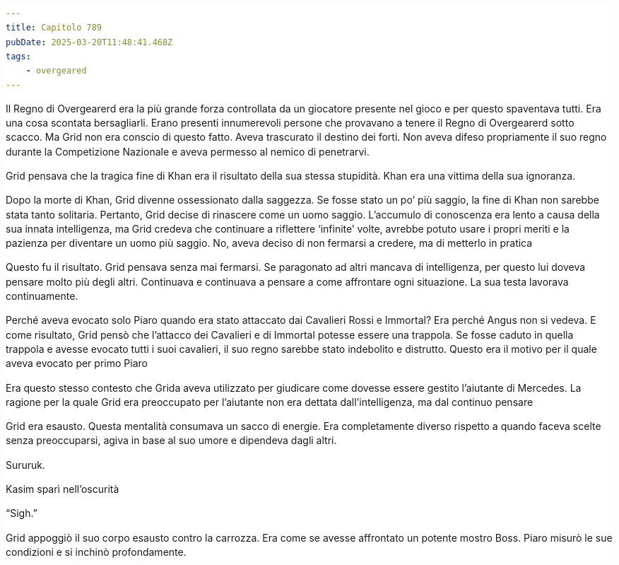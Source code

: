 ```yaml
---
title: Capitolo 789
pubDate: 2025-03-20T11:48:41.468Z
tags:
    - overgeared
---
```



Il Regno di Overgearerd era la più grande forza controllata da un giocatore presente nel gioco e per questo spaventava tutti. Era una cosa scontata bersagliarli. Erano presenti innumerevoli persone che provavano a tenere il Regno di Overgearerd sotto scacco. Ma Grid non era conscio di questo fatto. Aveva trascurato il destino dei forti. Non aveva difeso propriamente il suo regno durante la Competizione Nazionale e aveva permesso al nemico di penetrarvi.


Grid pensava che la tragica fine di Khan era il risultato della sua stessa stupidità. Khan era una vittima della sua ignoranza.


Dopo la morte di Khan, Grid divenne ossessionato dalla saggezza. Se fosse stato un po’ più saggio, la fine di Khan non sarebbe stata tanto solitaria. Pertanto, Grid decise di rinascere come un uomo saggio. L’accumulo di conoscenza era lento a causa della sua innata intelligenza, ma Grid credeva che continuare a riflettere ‘infinite’ volte, avrebbe potuto usare i propri meriti e la pazienza per diventare un uomo più saggio. No, aveva deciso di non fermarsi a credere, ma di metterlo in pratica


Questo fu il risultato. Grid pensava senza mai fermarsi. Se paragonato ad altri mancava di intelligenza, per questo lui doveva pensare molto più degli altri. Continuava e continuava a pensare a come affrontare ogni situazione. La sua testa lavorava continuamente.


Perché aveva evocato solo Piaro quando era stato attaccato dai Cavalieri Rossi e Immortal? Era perché Angus non si vedeva. E come risultato, Grid pensò che l’attacco dei Cavalieri e di Immortal potesse essere una trappola. Se fosse caduto in quella trappola e avesse evocato tutti i suoi cavalieri, il suo regno sarebbe stato indebolito e distrutto. Questo era il motivo per il quale aveva evocato per primo Piaro


Era questo stesso contesto che Grida aveva utilizzato per giudicare come dovesse essere gestito l’aiutante di Mercedes. La ragione per la quale Grid era preoccupato per l’aiutante non era dettata dall’intelligenza, ma dal continuo pensare


Grid era esausto. Questa mentalità consumava un sacco di energie. Era completamente diverso rispetto a quando faceva scelte senza preoccuparsi, agiva in base al suo umore e dipendeva dagli altri.


Sururuk.


Kasim sparì nell’oscurità


“Sigh.”


Grid appoggiò il suo corpo esausto contro la carrozza. Era come se avesse affrontato un potente mostro Boss. Piaro misurò le sue condizioni e si inchinò profondamente.

